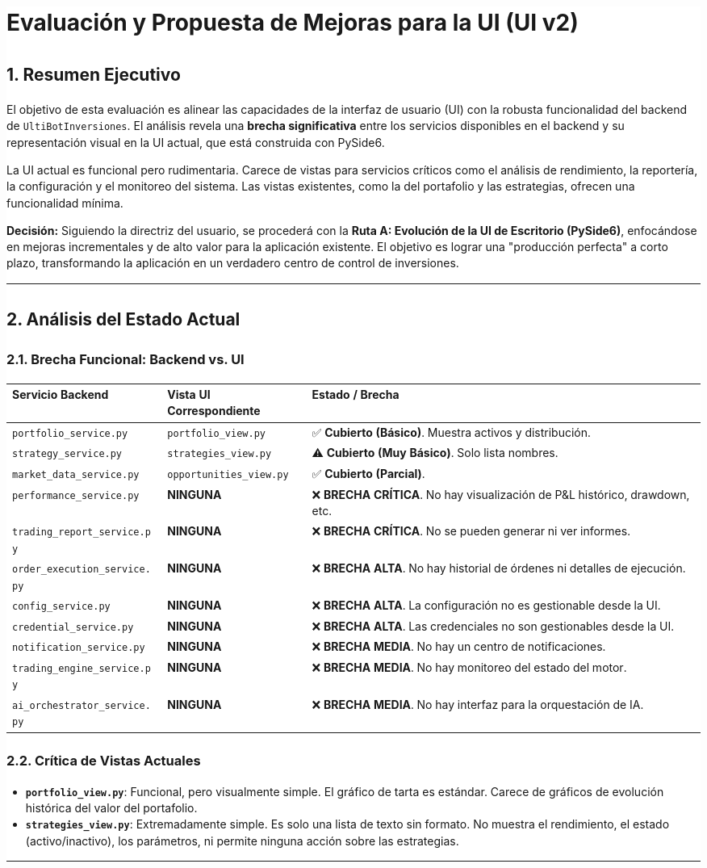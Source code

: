 # Evaluación y Propuesta de Mejoras para la UI (UI v2)

## 1. Resumen Ejecutivo

El objetivo de esta evaluación es alinear las capacidades de la interfaz de usuario (UI) con la robusta funcionalidad del backend de `UltiBotInversiones`. El análisis revela una **brecha significativa** entre los servicios disponibles en el backend y su representación visual en la UI actual, que está construida con PySide6.

La UI actual es funcional pero rudimentaria. Carece de vistas para servicios críticos como el análisis de rendimiento, la reportería, la configuración y el monitoreo del sistema. Las vistas existentes, como la del portafolio y las estrategias, ofrecen una funcionalidad mínima.

**Decisión:** Siguiendo la directriz del usuario, se procederá con la **Ruta A: Evolución de la UI de Escritorio (PySide6)**, enfocándose en mejoras incrementales y de alto valor para la aplicación existente. El objetivo es lograr una "producción perfecta" a corto plazo, transformando la aplicación en un verdadero centro de control de inversiones.

---

## 2. Análisis del Estado Actual

### 2.1. Brecha Funcional: Backend vs. UI

| Servicio Backend | Vista UI Correspondiente | Estado / Brecha |
| :--- | :--- | :--- |
| `portfolio_service.py` | `portfolio_view.py` | ✅ **Cubierto (Básico)**. Muestra activos y distribución. |
| `strategy_service.py` | `strategies_view.py` | ⚠️ **Cubierto (Muy Básico)**. Solo lista nombres. |
| `market_data_service.py` | `opportunities_view.py` | ✅ **Cubierto (Parcial)**. |
| `performance_service.py` | **NINGUNA** | ❌ **BRECHA CRÍTICA**. No hay visualización de P&L histórico, drawdown, etc. |
| `trading_report_service.py` | **NINGUNA** | ❌ **BRECHA CRÍTICA**. No se pueden generar ni ver informes. |
| `order_execution_service.py` | **NINGUNA** | ❌ **BRECHA ALTA**. No hay historial de órdenes ni detalles de ejecución. |
| `config_service.py` | **NINGUNA** | ❌ **BRECHA ALTA**. La configuración no es gestionable desde la UI. |
| `credential_service.py` | **NINGUNA** | ❌ **BRECHA ALTA**. Las credenciales no son gestionables desde la UI. |
| `notification_service.py` | **NINGUNA** | ❌ **BRECHA MEDIA**. No hay un centro de notificaciones. |
| `trading_engine_service.py` | **NINGUNA** | ❌ **BRECHA MEDIA**. No hay monitoreo del estado del motor. |
| `ai_orchestrator_service.py` | **NINGUNA** | ❌ **BRECHA MEDIA**. No hay interfaz para la orquestación de IA. |

### 2.2. Crítica de Vistas Actuales

*   **`portfolio_view.py`**: Funcional, pero visualmente simple. El gráfico de tarta es estándar. Carece de gráficos de evolución histórica del valor del portafolio.
*   **`strategies_view.py`**: Extremadamente simple. Es solo una lista de texto sin formato. No muestra el rendimiento, el estado (activo/inactivo), los parámetros, ni permite ninguna acción sobre las estrategias.

---